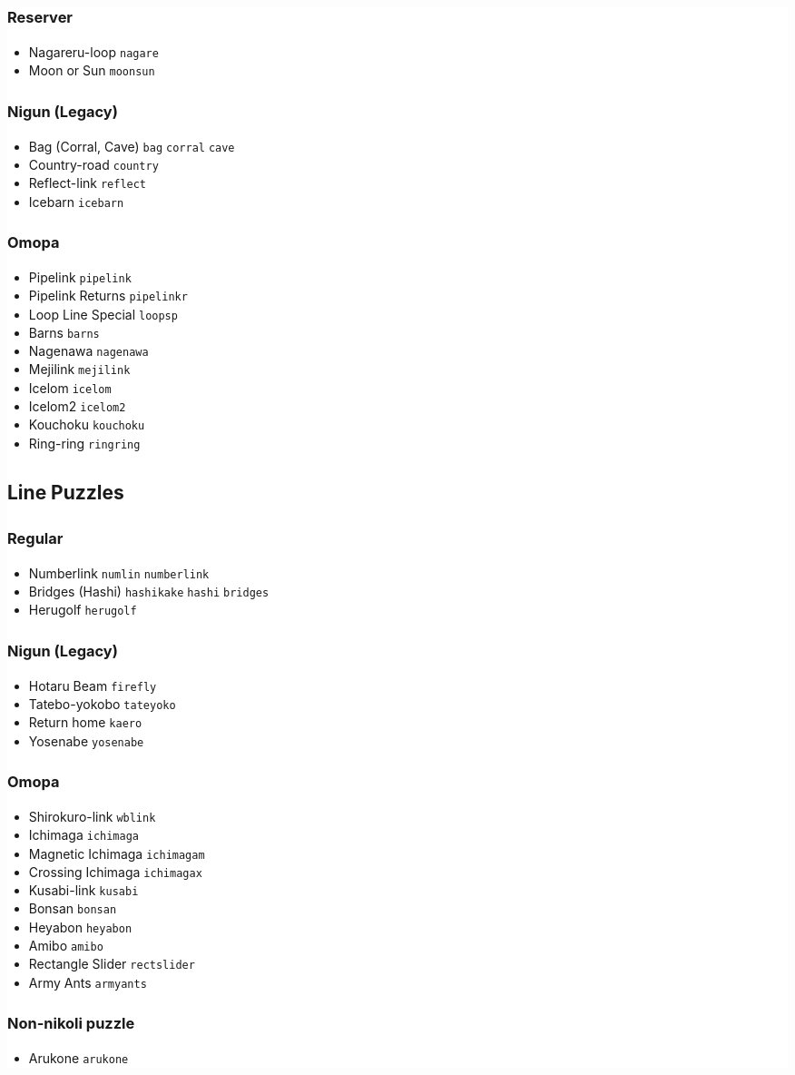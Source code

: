 ### Reserver
* Nagareru-loop `nagare`
* Moon or Sun `moonsun`

### Nigun (Legacy)
* Bag (Corral, Cave) `bag` `corral` `cave`
* Country-road `country`
* Reflect-link `reflect`
* Icebarn `icebarn`

### Omopa
* Pipelink `pipelink`
* Pipelink Returns `pipelinkr`
* Loop Line Special `loopsp`
* Barns `barns`
* Nagenawa `nagenawa`
* Mejilink `mejilink`
* Icelom `icelom`
* Icelom2 `icelom2`
* Kouchoku `kouchoku`
* Ring-ring `ringring`

## Line Puzzles
### Regular
* Numberlink `numlin` `numberlink`
* Bridges (Hashi) `hashikake` `hashi` `bridges`
* Herugolf `herugolf`

### Nigun (Legacy)
* Hotaru Beam `firefly`
* Tatebo-yokobo `tateyoko`
* Return home `kaero`
* Yosenabe `yosenabe`

### Omopa
* Shirokuro-link `wblink`
* Ichimaga `ichimaga`
* Magnetic Ichimaga `ichimagam`
* Crossing Ichimaga `ichimagax`
* Kusabi-link `kusabi`
* Bonsan `bonsan`
* Heyabon `heyabon`
* Amibo `amibo`
* Rectangle Slider `rectslider`
* Army Ants `armyants`

### Non-nikoli puzzle
* Arukone `arukone`

